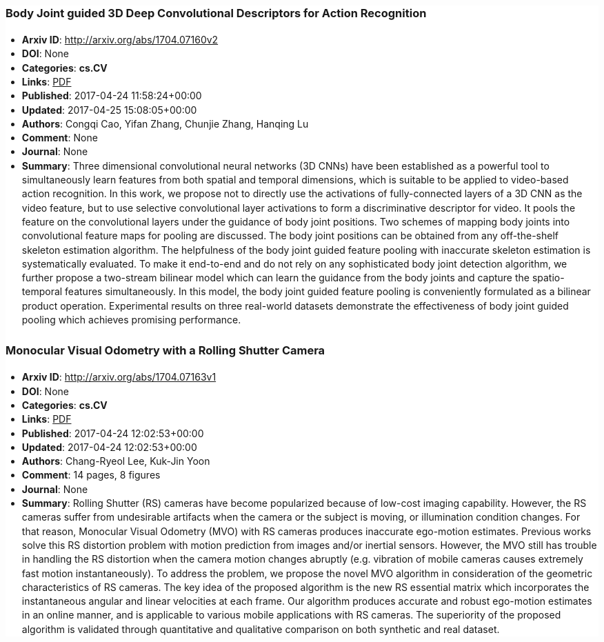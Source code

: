 

### Body Joint guided 3D Deep Convolutional Descriptors for Action Recognition
- **Arxiv ID**: http://arxiv.org/abs/1704.07160v2
- **DOI**: None
- **Categories**: **cs.CV**
- **Links**: [PDF](http://arxiv.org/pdf/1704.07160v2)
- **Published**: 2017-04-24 11:58:24+00:00
- **Updated**: 2017-04-25 15:08:05+00:00
- **Authors**: Congqi Cao, Yifan Zhang, Chunjie Zhang, Hanqing Lu
- **Comment**: None
- **Journal**: None
- **Summary**: Three dimensional convolutional neural networks (3D CNNs) have been established as a powerful tool to simultaneously learn features from both spatial and temporal dimensions, which is suitable to be applied to video-based action recognition. In this work, we propose not to directly use the activations of fully-connected layers of a 3D CNN as the video feature, but to use selective convolutional layer activations to form a discriminative descriptor for video. It pools the feature on the convolutional layers under the guidance of body joint positions. Two schemes of mapping body joints into convolutional feature maps for pooling are discussed. The body joint positions can be obtained from any off-the-shelf skeleton estimation algorithm. The helpfulness of the body joint guided feature pooling with inaccurate skeleton estimation is systematically evaluated. To make it end-to-end and do not rely on any sophisticated body joint detection algorithm, we further propose a two-stream bilinear model which can learn the guidance from the body joints and capture the spatio-temporal features simultaneously. In this model, the body joint guided feature pooling is conveniently formulated as a bilinear product operation. Experimental results on three real-world datasets demonstrate the effectiveness of body joint guided pooling which achieves promising performance.



### Monocular Visual Odometry with a Rolling Shutter Camera
- **Arxiv ID**: http://arxiv.org/abs/1704.07163v1
- **DOI**: None
- **Categories**: **cs.CV**
- **Links**: [PDF](http://arxiv.org/pdf/1704.07163v1)
- **Published**: 2017-04-24 12:02:53+00:00
- **Updated**: 2017-04-24 12:02:53+00:00
- **Authors**: Chang-Ryeol Lee, Kuk-Jin Yoon
- **Comment**: 14 pages, 8 figures
- **Journal**: None
- **Summary**: Rolling Shutter (RS) cameras have become popularized because of low-cost imaging capability. However, the RS cameras suffer from undesirable artifacts when the camera or the subject is moving, or illumination condition changes. For that reason, Monocular Visual Odometry (MVO) with RS cameras produces inaccurate ego-motion estimates. Previous works solve this RS distortion problem with motion prediction from images and/or inertial sensors. However, the MVO still has trouble in handling the RS distortion when the camera motion changes abruptly (e.g. vibration of mobile cameras causes extremely fast motion instantaneously). To address the problem, we propose the novel MVO algorithm in consideration of the geometric characteristics of RS cameras. The key idea of the proposed algorithm is the new RS essential matrix which incorporates the instantaneous angular and linear velocities at each frame. Our algorithm produces accurate and robust ego-motion estimates in an online manner, and is applicable to various mobile applications with RS cameras. The superiority of the proposed algorithm is validated through quantitative and qualitative comparison on both synthetic and real dataset.
